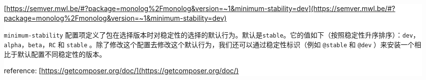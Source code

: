 [https://semver.mwl.be/#?package=monolog%2Fmonolog&version=~1&minimum-stability=dev](https://semver.mwl.be/#?package=monolog%2Fmonolog&version=~1&minimum-stability=dev)

`minimum-stability` 配置项定义了包在选择版本时对稳定性的选择的默认行为。默认是`stable`。它的值如下（按照稳定性升序排序）：`dev`，`alpha`，`beta`，`RC` 和 `stable` 。除了修改这个配置去修改这个默认行为，我们还可以通过稳定性标识（例如 `@stable` 和 `@dev` ）来安装一个相比于默认配置不同稳定性的版本。 

reference: [https://getcomposer.org/doc/](https://getcomposer.org/doc/)

